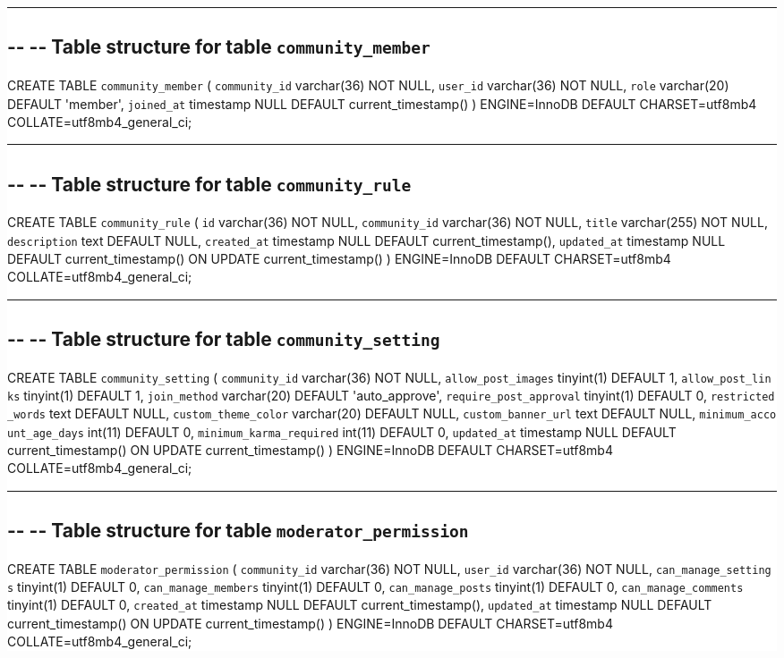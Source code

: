 -- --------------------------------------------------------

--
-- Table structure for table `community_member`
--

CREATE TABLE `community_member` (
  `community_id` varchar(36) NOT NULL,
  `user_id` varchar(36) NOT NULL,
  `role` varchar(20) DEFAULT 'member',
  `joined_at` timestamp NULL DEFAULT current_timestamp()
) ENGINE=InnoDB DEFAULT CHARSET=utf8mb4 COLLATE=utf8mb4_general_ci;

-- --------------------------------------------------------

--
-- Table structure for table `community_rule`
--

CREATE TABLE `community_rule` (
  `id` varchar(36) NOT NULL,
  `community_id` varchar(36) NOT NULL,
  `title` varchar(255) NOT NULL,
  `description` text DEFAULT NULL,
  `created_at` timestamp NULL DEFAULT current_timestamp(),
  `updated_at` timestamp NULL DEFAULT current_timestamp() ON UPDATE current_timestamp()
) ENGINE=InnoDB DEFAULT CHARSET=utf8mb4 COLLATE=utf8mb4_general_ci;

-- --------------------------------------------------------

--
-- Table structure for table `community_setting`
--

CREATE TABLE `community_setting` (
  `community_id` varchar(36) NOT NULL,
  `allow_post_images` tinyint(1) DEFAULT 1,
  `allow_post_links` tinyint(1) DEFAULT 1,
  `join_method` varchar(20) DEFAULT 'auto_approve',
  `require_post_approval` tinyint(1) DEFAULT 0,
  `restricted_words` text DEFAULT NULL,
  `custom_theme_color` varchar(20) DEFAULT NULL,
  `custom_banner_url` text DEFAULT NULL,
  `minimum_account_age_days` int(11) DEFAULT 0,
  `minimum_karma_required` int(11) DEFAULT 0,
  `updated_at` timestamp NULL DEFAULT current_timestamp() ON UPDATE current_timestamp()
) ENGINE=InnoDB DEFAULT CHARSET=utf8mb4 COLLATE=utf8mb4_general_ci;

-- --------------------------------------------------------

--
-- Table structure for table `moderator_permission`
--

CREATE TABLE `moderator_permission` (
  `community_id` varchar(36) NOT NULL,
  `user_id` varchar(36) NOT NULL,
  `can_manage_settings` tinyint(1) DEFAULT 0,
  `can_manage_members` tinyint(1) DEFAULT 0,
  `can_manage_posts` tinyint(1) DEFAULT 0,
  `can_manage_comments` tinyint(1) DEFAULT 0,
  `created_at` timestamp NULL DEFAULT current_timestamp(),
  `updated_at` timestamp NULL DEFAULT current_timestamp() ON UPDATE current_timestamp()
) ENGINE=InnoDB DEFAULT CHARSET=utf8mb4 COLLATE=utf8mb4_general_ci;
